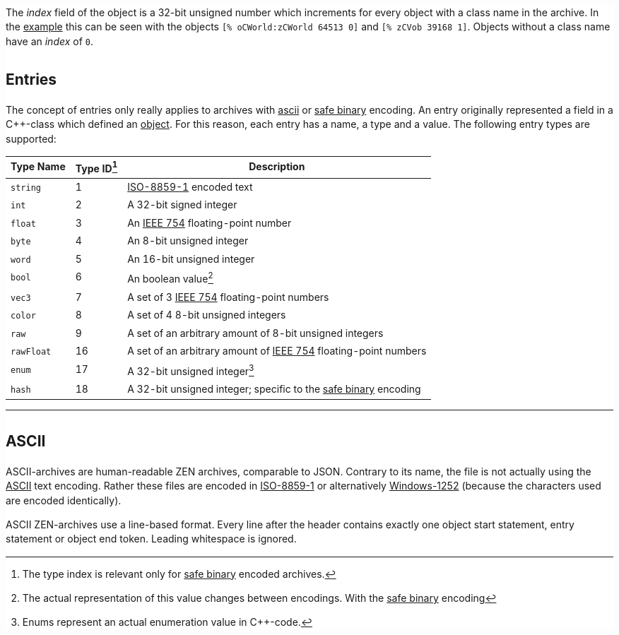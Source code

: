 The *index* field of the object is a 32-bit unsigned number which increments for every object with a class name in the
archive. In the [example](#general-concepts) this can be seen with the objects `[% oCWorld:zCWorld 64513 0]` and
`[% zCVob 39168 1]`. Objects without a class name have an *index* of `0`.

## Entries

The concept of entries only really applies to archives with [ascii](#ascii) or [safe binary](#safe-binary) encoding.
An entry originally represented a field in a C++-class which defined an [object](#objects). For this reason, each entry
has a name, a type and a value. The following entry types are supported:

| Type Name  | Type ID[^1] | Description                                                                                               |
|------------|-------------|-----------------------------------------------------------------------------------------------------------|
| `string`   | 1           | [ISO-8859-1](https://en.wikipedia.org/wiki/ISO/IEC_8859-1) encoded text                                   |
| `int`      | 2           | A 32-bit signed integer                                                                                   |
| `float`    | 3           | An [IEEE 754](https://en.wikipedia.org/wiki/IEEE_754) floating-point number                               |
| `byte`     | 4           | An 8-bit unsigned integer                                                                                 |
| `word`     | 5           | An 16-bit unsigned integer                                                                                |
| `bool`     | 6           | An boolean value[^2]                                                                                      |
| `vec3`     | 7           | A set of 3 [IEEE 754](https://en.wikipedia.org/wiki/IEEE_754) floating-point numbers                      |
| `color`    | 8           | A set of 4 8-bit unsigned integers                                                                        |
| `raw`      | 9           | A set of an arbitrary amount of 8-bit unsigned integers                                                   |
| `rawFloat` | 16          | A set of an arbitrary amount of [IEEE 754](https://en.wikipedia.org/wiki/IEEE_754) floating-point numbers |
| `enum`     | 17          | A 32-bit unsigned integer[^3]                                                                             |
| `hash`     | 18          | A 32-bit unsigned integer; specific to the [safe binary](#safe-binary) encoding                           |

---

## ASCII

ASCII-archives are human-readable ZEN archives, comparable to JSON. Contrary to its name, the file is not actually
using the [ASCII](https://en.wikipedia.org/wiki/ASCII) text encoding. Rather these files are encoded in
[ISO-8859-1](https://en.wikipedia.org/wiki/ISO/IEC_8859-1) or alternatively
[Windows-1252](https://en.wikipedia.org/wiki/Windows-1252) (because the characters used are encoded identically).

ASCII ZEN-archives use a line-based format. Every line after the header contains exactly one object start statement,
entry statement or object end token. Leading whitespace is ignored.


[^1]: The type index is relevant only for [safe binary](#safe-binary) encoded archives.
[^2]: The actual representation of this value changes between encodings. With the [safe binary](#safe-binary) encoding
[^3]: Enums represent an actual enumeration value in C++-code.
[^4]: The origin of that name is unknown. It has been used in
